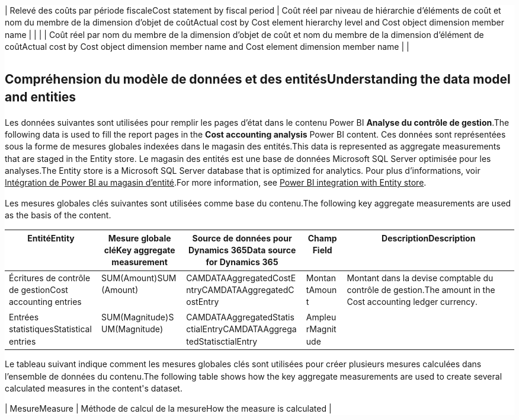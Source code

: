 | <span data-ttu-id="44c35-160">Relevé des coûts par période fiscale</span><span class="sxs-lookup"><span data-stu-id="44c35-160">Cost statement by fiscal period</span></span>  | <span data-ttu-id="44c35-161">Coût réel par niveau de hiérarchie d’éléments de coût et nom du membre de la dimension d’objet de coût</span><span class="sxs-lookup"><span data-stu-id="44c35-161">Actual cost by Cost element hierarchy level and Cost object dimension member name</span></span>                                             |                                               |
|                                  | <span data-ttu-id="44c35-162">Coût réel par nom du membre de la dimension d’objet de coût et nom du membre de la dimension d’élément de coût</span><span class="sxs-lookup"><span data-stu-id="44c35-162">Actual cost by Cost object dimension member name and Cost element dimension member name</span></span>                                       |                                               |

## <a name="understanding-the-data-model-and-entities"></a><span data-ttu-id="44c35-163">Compréhension du modèle de données et des entités</span><span class="sxs-lookup"><span data-stu-id="44c35-163">Understanding the data model and entities</span></span>
<span data-ttu-id="44c35-164">Les données suivantes sont utilisées pour remplir les pages d’état dans le contenu Power BI **Analyse du contrôle de gestion**.</span><span class="sxs-lookup"><span data-stu-id="44c35-164">The following data is used to fill the report pages in the **Cost accounting analysis** Power BI content.</span></span> <span data-ttu-id="44c35-165">Ces données sont représentées sous la forme de mesures globales indexées dans le magasin des entités.</span><span class="sxs-lookup"><span data-stu-id="44c35-165">This data is represented as aggregate measurements that are staged in the Entity store.</span></span> <span data-ttu-id="44c35-166">Le magasin des entités est une base de données Microsoft SQL Server optimisée pour les analyses.</span><span class="sxs-lookup"><span data-stu-id="44c35-166">The Entity store is a Microsoft SQL Server database that is optimized for analytics.</span></span> <span data-ttu-id="44c35-167">Pour plus d’informations, voir [Intégration de Power BI au magasin d’entité](power-bi-integration-entity-store.md).</span><span class="sxs-lookup"><span data-stu-id="44c35-167">For more information, see [Power BI integration with Entity store](power-bi-integration-entity-store.md).</span></span>

<span data-ttu-id="44c35-168">Les mesures globales clés suivantes sont utilisées comme base du contenu.</span><span class="sxs-lookup"><span data-stu-id="44c35-168">The following key aggregate measurements are used as the basis of the content.</span></span>

| <span data-ttu-id="44c35-169">Entité</span><span class="sxs-lookup"><span data-stu-id="44c35-169">Entity</span></span>                  | <span data-ttu-id="44c35-170">Mesure globale clé</span><span class="sxs-lookup"><span data-stu-id="44c35-170">Key aggregate measurement</span></span> | <span data-ttu-id="44c35-171">Source de données pour Dynamics 365</span><span class="sxs-lookup"><span data-stu-id="44c35-171">Data source for Dynamics 365</span></span>      | <span data-ttu-id="44c35-172">Champ</span><span class="sxs-lookup"><span data-stu-id="44c35-172">Field</span></span>     | <span data-ttu-id="44c35-173">Description</span><span class="sxs-lookup"><span data-stu-id="44c35-173">Description</span></span>                                        |
|-------------------------|---------------------------|-----------------------------------|-----------|----------------------------------------------------|
| <span data-ttu-id="44c35-174">Écritures de contrôle de gestion</span><span class="sxs-lookup"><span data-stu-id="44c35-174">Cost accounting entries</span></span> | <span data-ttu-id="44c35-175">SUM(Amount)</span><span class="sxs-lookup"><span data-stu-id="44c35-175">SUM(Amount)</span></span>               | <span data-ttu-id="44c35-176">CAMDATAAggregatedCostEntry</span><span class="sxs-lookup"><span data-stu-id="44c35-176">CAMDATAAggregatedCostEntry</span></span>        | <span data-ttu-id="44c35-177">Montant</span><span class="sxs-lookup"><span data-stu-id="44c35-177">Amount</span></span>    | <span data-ttu-id="44c35-178">Montant dans la devise comptable du contrôle de gestion.</span><span class="sxs-lookup"><span data-stu-id="44c35-178">The amount in the Cost accounting ledger currency.</span></span> |
| <span data-ttu-id="44c35-179">Entrées statistiques</span><span class="sxs-lookup"><span data-stu-id="44c35-179">Statistical entries</span></span>     | <span data-ttu-id="44c35-180">SUM(Magnitude)</span><span class="sxs-lookup"><span data-stu-id="44c35-180">SUM(Magnitude)</span></span>            | <span data-ttu-id="44c35-181">CAMDATAAggregatedStatisctialEntry</span><span class="sxs-lookup"><span data-stu-id="44c35-181">CAMDATAAggregatedStatisctialEntry</span></span> | <span data-ttu-id="44c35-182">Ampleur</span><span class="sxs-lookup"><span data-stu-id="44c35-182">Magnitude</span></span> |                                                    |

<span data-ttu-id="44c35-183">Le tableau suivant indique comment les mesures globales clés sont utilisées pour créer plusieurs mesures calculées dans l’ensemble de données du contenu.</span><span class="sxs-lookup"><span data-stu-id="44c35-183">The following table shows how the key aggregate measurements are used to create several calculated measures in the content's dataset.</span></span>

| <span data-ttu-id="44c35-184">Mesure</span><span class="sxs-lookup"><span data-stu-id="44c35-184">Measure</span></span>                                       | <span data-ttu-id="44c35-185">Méthode de calcul de la mesure</span><span class="sxs-lookup"><span data-stu-id="44c35-185">How the measure is calculated</span></span>                                                                                          |